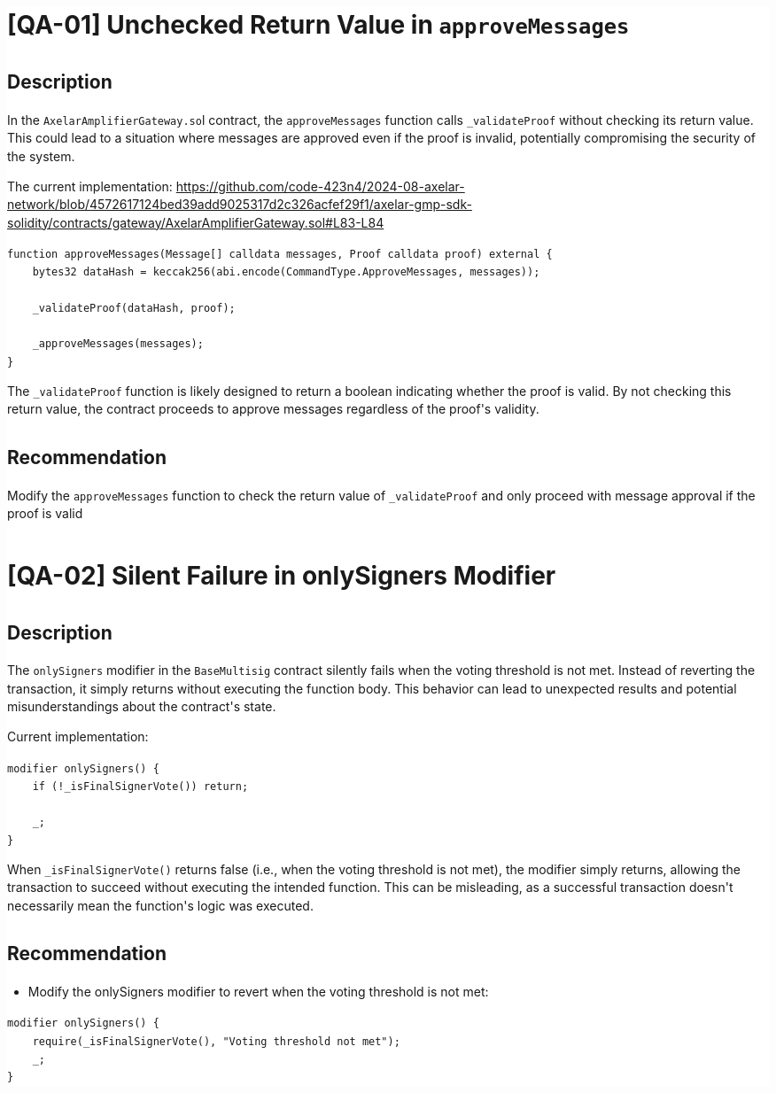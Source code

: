 # [QA-01] Unchecked Return Value in `approveMessages`
## Description
In the `AxelarAmplifierGateway.so`l contract, the `approveMessages` function calls `_validateProof` without checking its return value. This could lead to a situation where messages are approved even if the proof is invalid, potentially compromising the security of the system.

The current implementation:
https://github.com/code-423n4/2024-08-axelar-network/blob/4572617124bed39add9025317d2c326acfef29f1/axelar-gmp-sdk-solidity/contracts/gateway/AxelarAmplifierGateway.sol#L83-L84
```
function approveMessages(Message[] calldata messages, Proof calldata proof) external {
    bytes32 dataHash = keccak256(abi.encode(CommandType.ApproveMessages, messages));

    _validateProof(dataHash, proof);

    _approveMessages(messages);
}
```
The `_validateProof` function is likely designed to return a boolean indicating whether the proof is valid. By not checking this return value, the contract proceeds to approve messages regardless of the proof's validity.
## Recommendation
Modify the `approveMessages` function to check the return value of `_validateProof` and only proceed with message approval if the proof is valid

# [QA-02] Silent Failure in onlySigners Modifier
## Description
The `onlySigners` modifier in the `BaseMultisig` contract silently fails when the voting threshold is not met. Instead of reverting the transaction, it simply returns without executing the function body. This behavior can lead to unexpected results and potential misunderstandings about the contract's state.

Current implementation:
```
modifier onlySigners() {
    if (!_isFinalSignerVote()) return;

    _;
}
```
When `_isFinalSignerVote()` returns false (i.e., when the voting threshold is not met), the modifier simply returns, allowing the transaction to succeed without executing the intended function. This can be misleading, as a successful transaction doesn't necessarily mean the function's logic was executed.
## Recommendation
- Modify the onlySigners modifier to revert when the voting threshold is not met:
```
modifier onlySigners() {
    require(_isFinalSignerVote(), "Voting threshold not met");
    _;
}
```
